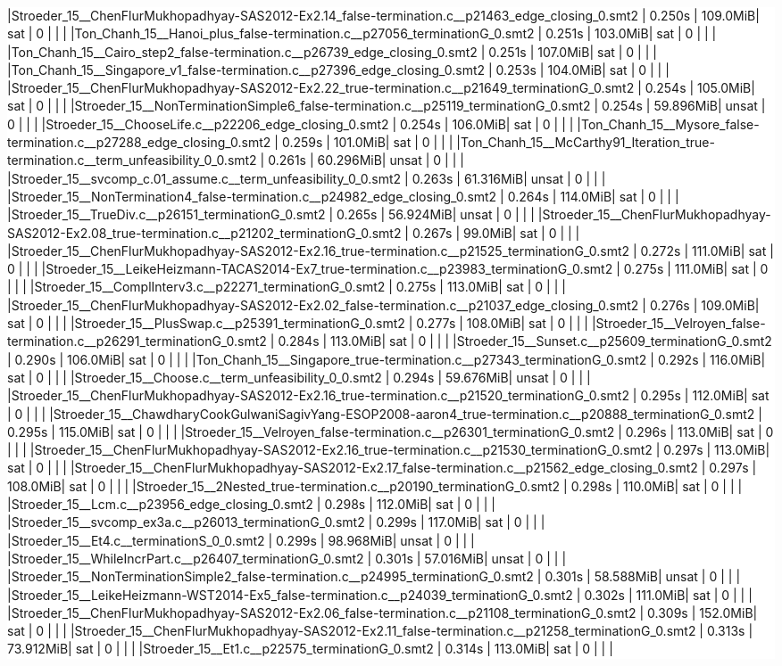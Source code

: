 |Stroeder_15__ChenFlurMukhopadhyay-SAS2012-Ex2.14_false-termination.c__p21463_edge_closing_0.smt2 |    0.250s | 109.0MiB| sat | 0 |  |  |
|Ton_Chanh_15__Hanoi_plus_false-termination.c__p27056_terminationG_0.smt2 |    0.251s | 103.0MiB| sat | 0 |  |  |
|Ton_Chanh_15__Cairo_step2_false-termination.c__p26739_edge_closing_0.smt2 |    0.251s | 107.0MiB| sat | 0 |  |  |
|Ton_Chanh_15__Singapore_v1_false-termination.c__p27396_edge_closing_0.smt2 |    0.253s | 104.0MiB| sat | 0 |  |  |
|Stroeder_15__ChenFlurMukhopadhyay-SAS2012-Ex2.22_true-termination.c__p21649_terminationG_0.smt2 |    0.254s | 105.0MiB| sat | 0 |  |  |
|Stroeder_15__NonTerminationSimple6_false-termination.c__p25119_terminationG_0.smt2 |    0.254s | 59.896MiB| unsat | 0 |  |  |
|Stroeder_15__ChooseLife.c__p22206_edge_closing_0.smt2        |    0.254s | 106.0MiB| sat | 0 |  |  |
|Ton_Chanh_15__Mysore_false-termination.c__p27288_edge_closing_0.smt2 |    0.259s | 101.0MiB| sat | 0 |  |  |
|Ton_Chanh_15__McCarthy91_Iteration_true-termination.c__term_unfeasibility_0_0.smt2 |    0.261s | 60.296MiB| unsat | 0 |  |  |
|Stroeder_15__svcomp_c.01_assume.c__term_unfeasibility_0_0.smt2 |    0.263s | 61.316MiB| unsat | 0 |  |  |
|Stroeder_15__NonTermination4_false-termination.c__p24982_edge_closing_0.smt2 |    0.264s | 114.0MiB| sat | 0 |  |  |
|Stroeder_15__TrueDiv.c__p26151_terminationG_0.smt2           |    0.265s | 56.924MiB| unsat | 0 |  |  |
|Stroeder_15__ChenFlurMukhopadhyay-SAS2012-Ex2.08_true-termination.c__p21202_terminationG_0.smt2 |    0.267s | 99.0MiB| sat | 0 |  |  |
|Stroeder_15__ChenFlurMukhopadhyay-SAS2012-Ex2.16_true-termination.c__p21525_terminationG_0.smt2 |    0.272s | 111.0MiB| sat | 0 |  |  |
|Stroeder_15__LeikeHeizmann-TACAS2014-Ex7_true-termination.c__p23983_terminationG_0.smt2 |    0.275s | 111.0MiB| sat | 0 |  |  |
|Stroeder_15__ComplInterv3.c__p22271_terminationG_0.smt2      |    0.275s | 113.0MiB| sat | 0 |  |  |
|Stroeder_15__ChenFlurMukhopadhyay-SAS2012-Ex2.02_false-termination.c__p21037_edge_closing_0.smt2 |    0.276s | 109.0MiB| sat | 0 |  |  |
|Stroeder_15__PlusSwap.c__p25391_terminationG_0.smt2          |    0.277s | 108.0MiB| sat | 0 |  |  |
|Stroeder_15__Velroyen_false-termination.c__p26291_terminationG_0.smt2 |    0.284s | 113.0MiB| sat | 0 |  |  |
|Stroeder_15__Sunset.c__p25609_terminationG_0.smt2            |    0.290s | 106.0MiB| sat | 0 |  |  |
|Ton_Chanh_15__Singapore_true-termination.c__p27343_terminationG_0.smt2 |    0.292s | 116.0MiB| sat | 0 |  |  |
|Stroeder_15__Choose.c__term_unfeasibility_0_0.smt2           |    0.294s | 59.676MiB| unsat | 0 |  |  |
|Stroeder_15__ChenFlurMukhopadhyay-SAS2012-Ex2.16_true-termination.c__p21520_terminationG_0.smt2 |    0.295s | 112.0MiB| sat | 0 |  |  |
|Stroeder_15__ChawdharyCookGulwaniSagivYang-ESOP2008-aaron4_true-termination.c__p20888_terminationG_0.smt2 |    0.295s | 115.0MiB| sat | 0 |  |  |
|Stroeder_15__Velroyen_false-termination.c__p26301_terminationG_0.smt2 |    0.296s | 113.0MiB| sat | 0 |  |  |
|Stroeder_15__ChenFlurMukhopadhyay-SAS2012-Ex2.16_true-termination.c__p21530_terminationG_0.smt2 |    0.297s | 113.0MiB| sat | 0 |  |  |
|Stroeder_15__ChenFlurMukhopadhyay-SAS2012-Ex2.17_false-termination.c__p21562_edge_closing_0.smt2 |    0.297s | 108.0MiB| sat | 0 |  |  |
|Stroeder_15__2Nested_true-termination.c__p20190_terminationG_0.smt2 |    0.298s | 110.0MiB| sat | 0 |  |  |
|Stroeder_15__Lcm.c__p23956_edge_closing_0.smt2               |    0.298s | 112.0MiB| sat | 0 |  |  |
|Stroeder_15__svcomp_ex3a.c__p26013_terminationG_0.smt2       |    0.299s | 117.0MiB| sat | 0 |  |  |
|Stroeder_15__Et4.c__terminationS_0_0.smt2                    |    0.299s | 98.968MiB| unsat | 0 |  |  |
|Stroeder_15__WhileIncrPart.c__p26407_terminationG_0.smt2     |    0.301s | 57.016MiB| unsat | 0 |  |  |
|Stroeder_15__NonTerminationSimple2_false-termination.c__p24995_terminationG_0.smt2 |    0.301s | 58.588MiB| unsat | 0 |  |  |
|Stroeder_15__LeikeHeizmann-WST2014-Ex5_false-termination.c__p24039_terminationG_0.smt2 |    0.302s | 111.0MiB| sat | 0 |  |  |
|Stroeder_15__ChenFlurMukhopadhyay-SAS2012-Ex2.06_false-termination.c__p21108_terminationG_0.smt2 |    0.309s | 152.0MiB| sat | 0 |  |  |
|Stroeder_15__ChenFlurMukhopadhyay-SAS2012-Ex2.11_false-termination.c__p21258_terminationG_0.smt2 |    0.313s | 73.912MiB| sat | 0 |  |  |
|Stroeder_15__Et1.c__p22575_terminationG_0.smt2               |    0.314s | 113.0MiB| sat | 0 |  |  |